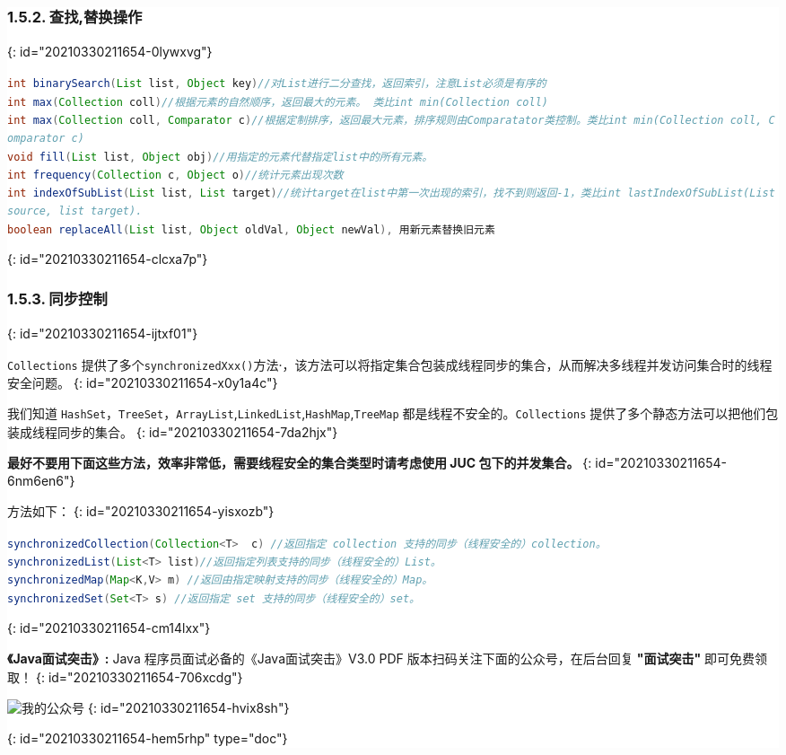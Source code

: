 ### 1.5.2. 查找,替换操作
{: id="20210330211654-0lywxvg"}

```java
int binarySearch(List list, Object key)//对List进行二分查找，返回索引，注意List必须是有序的
int max(Collection coll)//根据元素的自然顺序，返回最大的元素。 类比int min(Collection coll)
int max(Collection coll, Comparator c)//根据定制排序，返回最大元素，排序规则由Comparatator类控制。类比int min(Collection coll, Comparator c)
void fill(List list, Object obj)//用指定的元素代替指定list中的所有元素。
int frequency(Collection c, Object o)//统计元素出现次数
int indexOfSubList(List list, List target)//统计target在list中第一次出现的索引，找不到则返回-1，类比int lastIndexOfSubList(List source, list target).
boolean replaceAll(List list, Object oldVal, Object newVal), 用新元素替换旧元素
```
{: id="20210330211654-clcxa7p"}

### 1.5.3. 同步控制
{: id="20210330211654-ijtxf01"}

`Collections` 提供了多个`synchronizedXxx()`方法·，该方法可以将指定集合包装成线程同步的集合，从而解决多线程并发访问集合时的线程安全问题。
{: id="20210330211654-x0y1a4c"}

我们知道 `HashSet`，`TreeSet`，`ArrayList`,`LinkedList`,`HashMap`,`TreeMap` 都是线程不安全的。`Collections` 提供了多个静态方法可以把他们包装成线程同步的集合。
{: id="20210330211654-7da2hjx"}

**最好不要用下面这些方法，效率非常低，需要线程安全的集合类型时请考虑使用 JUC 包下的并发集合。**
{: id="20210330211654-6nm6en6"}

方法如下：
{: id="20210330211654-yisxozb"}

```java
synchronizedCollection(Collection<T>  c) //返回指定 collection 支持的同步（线程安全的）collection。
synchronizedList(List<T> list)//返回指定列表支持的同步（线程安全的）List。
synchronizedMap(Map<K,V> m) //返回由指定映射支持的同步（线程安全的）Map。
synchronizedSet(Set<T> s) //返回指定 set 支持的同步（线程安全的）set。
```
{: id="20210330211654-cm14lxx"}

**《Java面试突击》:** Java 程序员面试必备的《Java面试突击》V3.0 PDF 版本扫码关注下面的公众号，在后台回复 **"面试突击"** 即可免费领取！
{: id="20210330211654-706xcdg"}

![我的公众号](https://my-blog-to-use.oss-cn-beijing.aliyuncs.com/2019-11/format,png.jpeg)
{: id="20210330211654-hvix8sh"}


{: id="20210330211654-hem5rhp" type="doc"}
